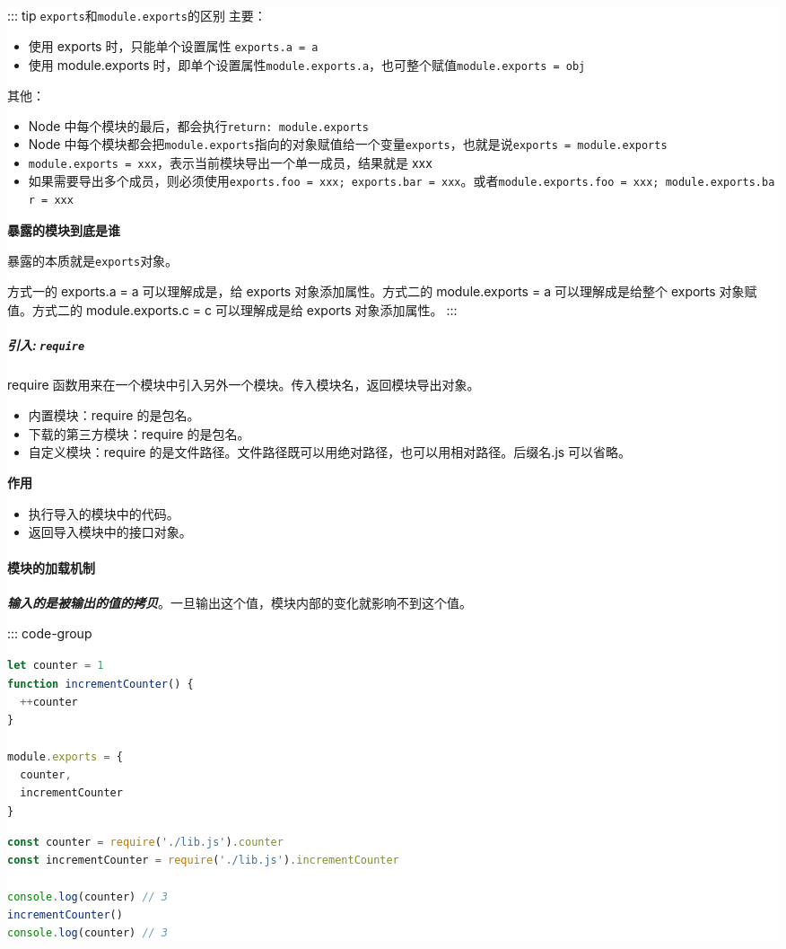 ::: tip `exports`和`module.exports`的区别
主要：

- 使用 exports 时，只能单个设置属性 `exports.a = a`
- 使用 module.exports 时，即单个设置属性`module.exports.a`，也可整个赋值`module.exports = obj`

其他：

- Node 中每个模块的最后，都会执行`return: module.exports`
- Node 中每个模块都会把`module.exports`指向的对象赋值给一个变量`exports`，也就是说`exports = module.exports`
- `module.exports = xxx`，表示当前模块导出一个单一成员，结果就是 xxx
- 如果需要导出多个成员，则必须使用`exports.foo = xxx; exports.bar = xxx`。或者`module.exports.foo = xxx; module.exports.bar = xxx`

**暴露的模块到底是谁**

暴露的本质就是`exports`对象。

方式一的 exports.a = a 可以理解成是，给 exports 对象添加属性。方式二的 module.exports = a 可以理解成是给整个 exports 对象赋值。方式二的 module.exports.c = c 可以理解成是给 exports 对象添加属性。
:::

##### 引入: `require`

require 函数用来在一个模块中引入另外一个模块。传入模块名，返回模块导出对象。

- 内置模块：require 的是包名。
- 下载的第三方模块：require 的是包名。
- 自定义模块：require 的是文件路径。文件路径既可以用绝对路径，也可以用相对路径。后缀名.js 可以省略。

**作用**

- 执行导入的模块中的代码。
- 返回导入模块中的接口对象。

#### 模块的加载机制

**_输入的是被输出的值的拷贝_**。一旦输出这个值，模块内部的变化就影响不到这个值。

::: code-group

```js [lib.js]
let counter = 1
function incrementCounter() {
  ++counter
}

module.exports = {
  counter,
  incrementCounter
}
```

```js [main.js]
const counter = require('./lib.js').counter
const incrementCounter = require('./lib.js').incrementCounter

console.log(counter) // 3
incrementCounter()
console.log(counter) // 3
```
